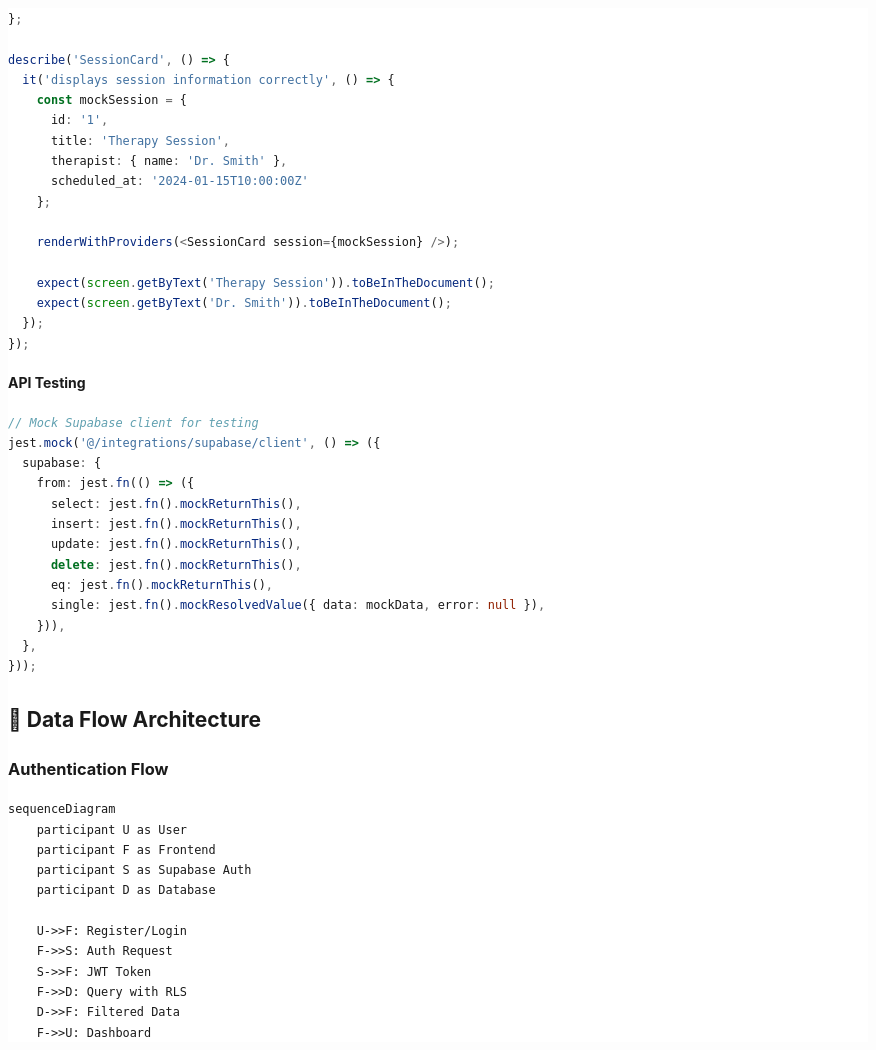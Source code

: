 ```typescript
};

describe('SessionCard', () => {
  it('displays session information correctly', () => {
    const mockSession = {
      id: '1',
      title: 'Therapy Session',
      therapist: { name: 'Dr. Smith' },
      scheduled_at: '2024-01-15T10:00:00Z'
    };
    
    renderWithProviders(<SessionCard session={mockSession} />);
    
    expect(screen.getByText('Therapy Session')).toBeInTheDocument();
    expect(screen.getByText('Dr. Smith')).toBeInTheDocument();
  });
});
```

#### API Testing
```typescript
// Mock Supabase client for testing
jest.mock('@/integrations/supabase/client', () => ({
  supabase: {
    from: jest.fn(() => ({
      select: jest.fn().mockReturnThis(),
      insert: jest.fn().mockReturnThis(),
      update: jest.fn().mockReturnThis(),
      delete: jest.fn().mockReturnThis(),
      eq: jest.fn().mockReturnThis(),
      single: jest.fn().mockResolvedValue({ data: mockData, error: null }),
    })),
  },
}));
```

## 🔄 Data Flow Architecture

### Authentication Flow
```mermaid
sequenceDiagram
    participant U as User
    participant F as Frontend
    participant S as Supabase Auth
    participant D as Database
    
    U->>F: Register/Login
    F->>S: Auth Request
    S->>F: JWT Token
    F->>D: Query with RLS
    D->>F: Filtered Data
    F->>U: Dashboard
```
